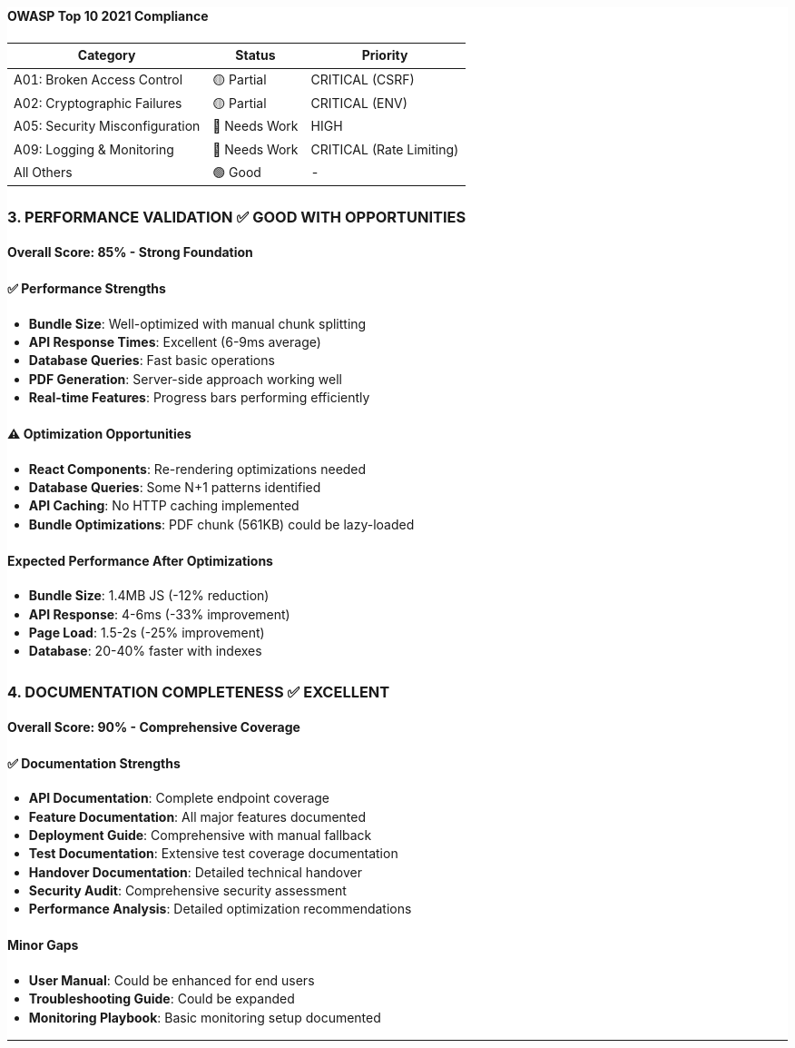 #### OWASP Top 10 2021 Compliance
| Category | Status | Priority |
|----------|--------|----------|
| A01: Broken Access Control | 🟡 Partial | CRITICAL (CSRF) |
| A02: Cryptographic Failures | 🟡 Partial | CRITICAL (ENV) |
| A05: Security Misconfiguration | 🔴 Needs Work | HIGH |
| A09: Logging & Monitoring | 🔴 Needs Work | CRITICAL (Rate Limiting) |
| All Others | 🟢 Good | - |

### 3. **PERFORMANCE VALIDATION** ✅ GOOD WITH OPPORTUNITIES
**Overall Score: 85% - Strong Foundation**

#### ✅ Performance Strengths
- **Bundle Size**: Well-optimized with manual chunk splitting
- **API Response Times**: Excellent (6-9ms average)
- **Database Queries**: Fast basic operations
- **PDF Generation**: Server-side approach working well
- **Real-time Features**: Progress bars performing efficiently

#### ⚠️ Optimization Opportunities
- **React Components**: Re-rendering optimizations needed
- **Database Queries**: Some N+1 patterns identified  
- **API Caching**: No HTTP caching implemented
- **Bundle Optimizations**: PDF chunk (561KB) could be lazy-loaded

#### Expected Performance After Optimizations
- **Bundle Size**: 1.4MB JS (-12% reduction)
- **API Response**: 4-6ms (-33% improvement)
- **Page Load**: 1.5-2s (-25% improvement)
- **Database**: 20-40% faster with indexes

### 4. **DOCUMENTATION COMPLETENESS** ✅ EXCELLENT
**Overall Score: 90% - Comprehensive Coverage**

#### ✅ Documentation Strengths
- **API Documentation**: Complete endpoint coverage
- **Feature Documentation**: All major features documented
- **Deployment Guide**: Comprehensive with manual fallback
- **Test Documentation**: Extensive test coverage documentation
- **Handover Documentation**: Detailed technical handover
- **Security Audit**: Comprehensive security assessment
- **Performance Analysis**: Detailed optimization recommendations

#### Minor Gaps
- **User Manual**: Could be enhanced for end users
- **Troubleshooting Guide**: Could be expanded
- **Monitoring Playbook**: Basic monitoring setup documented

---